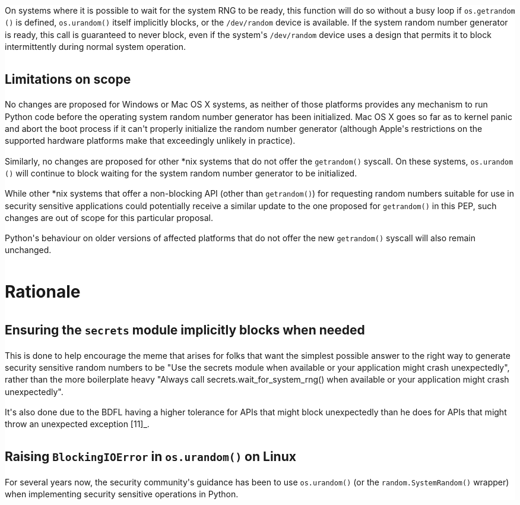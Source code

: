 On systems where it is possible to wait for the system RNG to be ready, this
function will do so without a busy loop if ``os.getrandom()`` is defined,
``os.urandom()`` itself implicitly blocks, or the ``/dev/random`` device is
available. If the system random number generator is ready, this call is
guaranteed to never block, even if the system's ``/dev/random`` device uses
a design that permits it to block intermittently during normal system operation.


Limitations on scope
--------------------

No changes are proposed for Windows or Mac OS X systems, as neither of those
platforms provides any mechanism to run Python code before the operating
system random number generator has been initialized. Mac OS X goes so far as
to kernel panic and abort the boot process if it can't properly initialize the
random number generator (although Apple's restrictions on the supported
hardware platforms make that exceedingly unlikely in practice).

Similarly, no changes are proposed for other \*nix systems that do not offer
the ``getrandom()`` syscall. On these systems, ``os.urandom()`` will continue
to block waiting for the system random number generator to be initialized.

While other \*nix systems that offer a non-blocking API (other than
``getrandom()``) for requesting random numbers suitable for use in security
sensitive applications could potentially receive a similar update to the one
proposed for ``getrandom()`` in this PEP, such changes are out of scope for
this particular proposal.

Python's behaviour on older versions of affected platforms that do not offer
the new ``getrandom()`` syscall will also remain unchanged.


Rationale
=========

Ensuring the ``secrets`` module implicitly blocks when needed
-------------------------------------------------------------

This is done to help encourage the meme that arises for folks that want the
simplest possible answer to the right way to generate security sensitive random
numbers to be "Use the secrets module when available or your application might
crash unexpectedly", rather than the more boilerplate heavy "Always call
secrets.wait_for_system_rng() when available or your application might crash
unexpectedly".

It's also done due to the BDFL having a higher tolerance for APIs that might
block unexpectedly than he does for APIs that might throw an unexpected
exception [11]_.


Raising ``BlockingIOError`` in ``os.urandom()`` on Linux
--------------------------------------------------------

For several years now, the security community's guidance has been to use
``os.urandom()`` (or the ``random.SystemRandom()`` wrapper) when implementing
security sensitive operations in Python.
